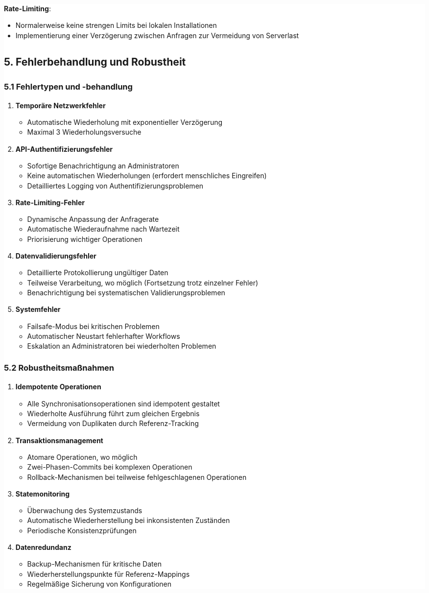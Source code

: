 **Rate-Limiting**:
- Normalerweise keine strengen Limits bei lokalen Installationen
- Implementierung einer Verzögerung zwischen Anfragen zur Vermeidung von Serverlast

## 5. Fehlerbehandlung und Robustheit

### 5.1 Fehlertypen und -behandlung

1. **Temporäre Netzwerkfehler**
   - Automatische Wiederholung mit exponentieller Verzögerung
   - Maximal 3 Wiederholungsversuche

2. **API-Authentifizierungsfehler**
   - Sofortige Benachrichtigung an Administratoren
   - Keine automatischen Wiederholungen (erfordert menschliches Eingreifen)
   - Detailliertes Logging von Authentifizierungsproblemen

3. **Rate-Limiting-Fehler**
   - Dynamische Anpassung der Anfragerate
   - Automatische Wiederaufnahme nach Wartezeit
   - Priorisierung wichtiger Operationen

4. **Datenvalidierungsfehler**
   - Detaillierte Protokollierung ungültiger Daten
   - Teilweise Verarbeitung, wo möglich (Fortsetzung trotz einzelner Fehler)
   - Benachrichtigung bei systematischen Validierungsproblemen

5. **Systemfehler**
   - Failsafe-Modus bei kritischen Problemen
   - Automatischer Neustart fehlerhafter Workflows
   - Eskalation an Administratoren bei wiederholten Problemen

### 5.2 Robustheitsmaßnahmen

1. **Idempotente Operationen**
   - Alle Synchronisationsoperationen sind idempotent gestaltet
   - Wiederholte Ausführung führt zum gleichen Ergebnis
   - Vermeidung von Duplikaten durch Referenz-Tracking

2. **Transaktionsmanagement**
   - Atomare Operationen, wo möglich
   - Zwei-Phasen-Commits bei komplexen Operationen
   - Rollback-Mechanismen bei teilweise fehlgeschlagenen Operationen

3. **Statemonitoring**
   - Überwachung des Systemzustands
   - Automatische Wiederherstellung bei inkonsistenten Zuständen
   - Periodische Konsistenzprüfungen

4. **Datenredundanz**
   - Backup-Mechanismen für kritische Daten
   - Wiederherstellungspunkte für Referenz-Mappings
   - Regelmäßige Sicherung von Konfigurationen
